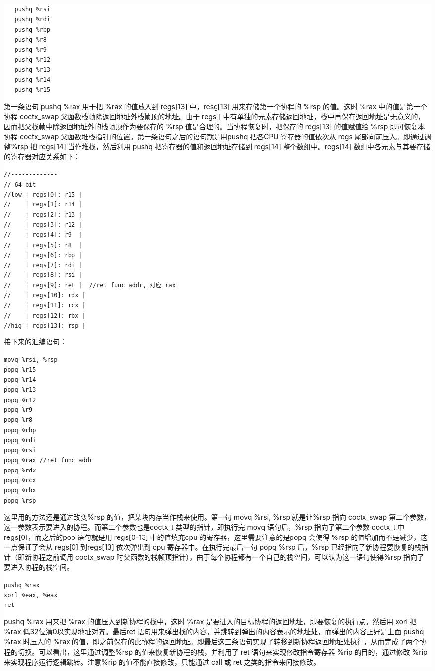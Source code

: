 ```assembly
   pushq %rsi
   pushq %rdi
   pushq %rbp
   pushq %r8
   pushq %r9
   pushq %r12
   pushq %r13
   pushq %r14
   pushq %r15
```
第一条语句 pushq %rax 用于把 %rax 的值放入到 regs[13] 中，resg[13] 用来存储第一个协程的 %rsp 的值。这时 %rax 中的值是第一个协程 coctx_swap 父函数栈帧除返回地址外栈帧顶的地址。由于 regs[] 中有单独的元素存储返回地址，栈中再保存返回地址是无意义的，因而把父栈帧中除返回地址外的栈帧顶作为要保存的 %rsp 值是合理的。当协程恢复时，把保存的 regs[13] 的值赋值给 %rsp 即可恢复本协程 coctx_swap 父函数堆栈指针的位置。第一条语句之后的语句就是用pushq 把各CPU 寄存器的值依次从 regs 尾部向前压入。即通过调整%rsp 把 regs[14] 当作堆栈，然后利用 pushq 把寄存器的值和返回地址存储到 regs[14] 整个数组中。regs[14] 数组中各元素与其要存储的寄存器对应关系如下：
```assembly
//-------------
// 64 bit
//low | regs[0]: r15 |
//    | regs[1]: r14 |
//    | regs[2]: r13 |
//    | regs[3]: r12 |
//    | regs[4]: r9  |
//    | regs[5]: r8  | 
//    | regs[6]: rbp |
//    | regs[7]: rdi |
//    | regs[8]: rsi |
//    | regs[9]: ret |  //ret func addr, 对应 rax
//    | regs[10]: rdx |
//    | regs[11]: rcx | 
//    | regs[12]: rbx |
//hig | regs[13]: rsp |
```
接下来的汇编语句：
```assembly
movq %rsi, %rsp
popq %r15
popq %r14
popq %r13
popq %r12
popq %r9
popq %r8
popq %rbp
popq %rdi
popq %rsi
popq %rax //ret func addr
popq %rdx
popq %rcx
popq %rbx
popq %rsp
```
这里用的方法还是通过改变%rsp 的值，把某块内存当作栈来使用。第一句 movq %rsi, %rsp 就是让%rsp 指向 coctx_swap 第二个参数，这一参数表示要进入的协程。而第二个参数也是coctx_t 类型的指针，即执行完 movq 语句后，%rsp 指向了第二个参数 coctx_t 中 regs[0]，而之后的pop 语句就是用 regs[0-13] 中的值填充cpu 的寄存器，这里需要注意的是popq 会使得 %rsp 的值增加而不是减少，这一点保证了会从 regs[0] 到regs[13] 依次弹出到 cpu 寄存器中。在执行完最后一句 popq %rsp 后，%rsp 已经指向了新协程要恢复的栈指针（即新协程之前调用 coctx_swap 时父函数的栈帧顶指针），由于每个协程都有一个自己的栈空间，可以认为这一语句使得%rsp 指向了要进入协程的栈空间。
```assembly
pushq %rax
xorl %eax, %eax
ret
```
pushq %rax 用来把 %rax 的值压入到新协程的栈中，这时 %rax 是要进入的目标协程的返回地址，即要恢复的执行点。然后用 xorl 把 %rax 低32位清0以实现地址对齐。最后ret 语句用来弹出栈的内容，并跳转到弹出的内容表示的地址处，而弹出的内容正好是上面 pushq %rax 时压入的 %rax 的值，即之前保存的此协程的返回地址。即最后这三条语句实现了转移到新协程返回地址处执行，从而完成了两个协程的切换。可以看出，这里通过调整%rsp 的值来恢复新协程的栈，并利用了 ret 语句来实现修改指令寄存器 %rip 的目的，通过修改 %rip 来实现程序运行逻辑跳转。注意%rip 的值不能直接修改，只能通过 call 或 ret 之类的指令来间接修改。

